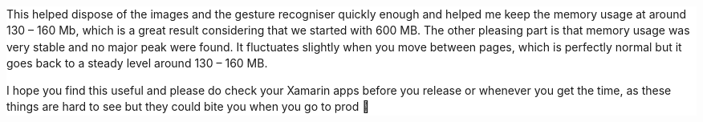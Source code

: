 </pre>

This helped dispose of the images and the gesture recogniser quickly enough and helped me keep the memory usage at around 130 &#8211; 160 Mb, which is a great result considering that we started with 600 MB. The other pleasing part is that memory usage was very stable and no major peak were found. It fluctuates slightly when you move between pages, which is perfectly normal but it goes back to a steady level around 130 &#8211; 160 MB. 

I hope you find this useful and please do check your Xamarin apps before you release or whenever you get the time, as these things are hard to see but they could bite you when you go to prod 🙂